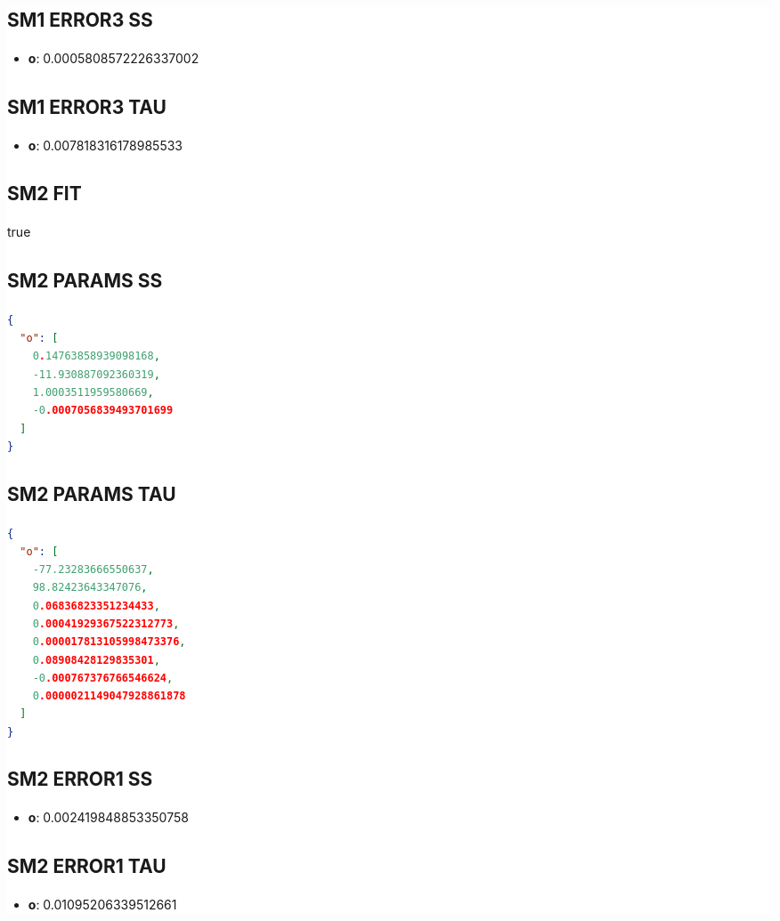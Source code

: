 ## SM1 ERROR3 SS

- **o**: 0.0005808572226337002

## SM1 ERROR3 TAU

- **o**: 0.007818316178985533

## SM2 FIT

true

## SM2 PARAMS SS

```json
{
  "o": [
    0.14763858939098168,
    -11.930887092360319,
    1.0003511959580669,
    -0.0007056839493701699
  ]
}
```

## SM2 PARAMS TAU

```json
{
  "o": [
    -77.23283666550637,
    98.82423643347076,
    0.06836823351234433,
    0.00041929367522312773,
    0.000017813105998473376,
    0.08908428129835301,
    -0.000767376766546624,
    0.0000021149047928861878
  ]
}
```

## SM2 ERROR1 SS

- **o**: 0.002419848853350758

## SM2 ERROR1 TAU

- **o**: 0.01095206339512661
